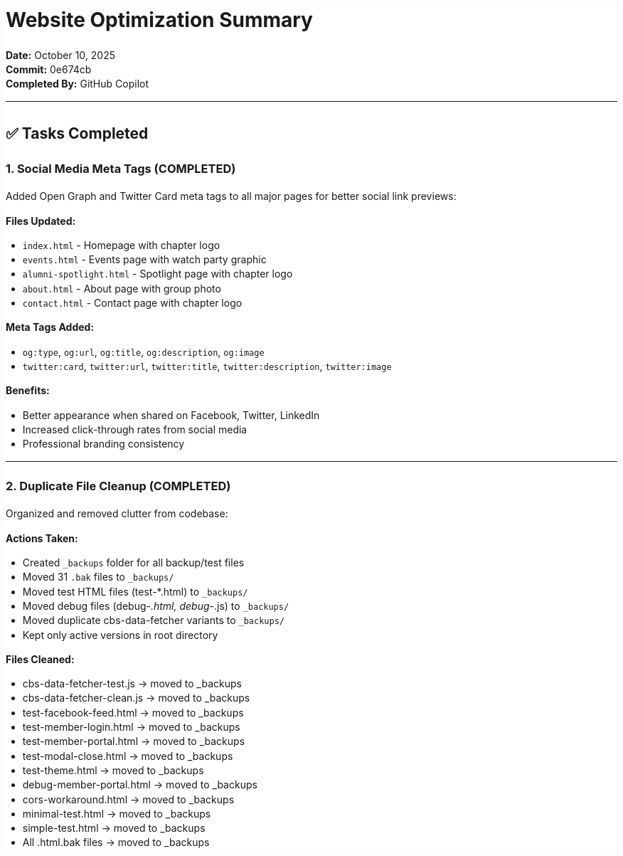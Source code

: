 # Website Optimization Summary

**Date:** October 10, 2025  
**Commit:** 0e674cb  
**Completed By:** GitHub Copilot

---

## ✅ Tasks Completed

### 1. Social Media Meta Tags (COMPLETED)
Added Open Graph and Twitter Card meta tags to all major pages for better social link previews:

**Files Updated:**
- `index.html` - Homepage with chapter logo
- `events.html` - Events page with watch party graphic
- `alumni-spotlight.html` - Spotlight page with chapter logo
- `about.html` - About page with group photo
- `contact.html` - Contact page with chapter logo

**Meta Tags Added:**
- `og:type`, `og:url`, `og:title`, `og:description`, `og:image`
- `twitter:card`, `twitter:url`, `twitter:title`, `twitter:description`, `twitter:image`

**Benefits:**
- Better appearance when shared on Facebook, Twitter, LinkedIn
- Increased click-through rates from social media
- Professional branding consistency

---

### 2. Duplicate File Cleanup (COMPLETED)
Organized and removed clutter from codebase:

**Actions Taken:**
- Created `_backups` folder for all backup/test files
- Moved 31 `.bak` files to `_backups/`
- Moved test HTML files (test-*.html) to `_backups/`
- Moved debug files (debug-*.html, debug-*.js) to `_backups/`
- Moved duplicate cbs-data-fetcher variants to `_backups/`
- Kept only active versions in root directory

**Files Cleaned:**
- cbs-data-fetcher-test.js → moved to _backups
- cbs-data-fetcher-clean.js → moved to _backups
- test-facebook-feed.html → moved to _backups
- test-member-login.html → moved to _backups
- test-member-portal.html → moved to _backups
- test-modal-close.html → moved to _backups
- test-theme.html → moved to _backups
- debug-member-portal.html → moved to _backups
- cors-workaround.html → moved to _backups
- minimal-test.html → moved to _backups
- simple-test.html → moved to _backups
- All .html.bak files → moved to _backups
